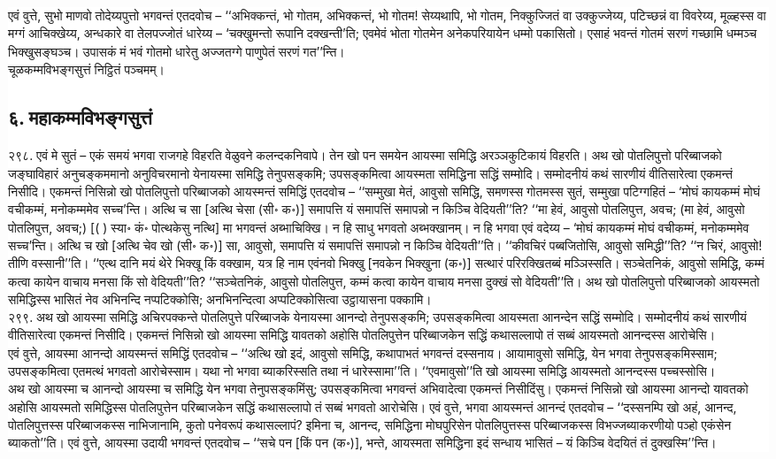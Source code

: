 एवं वुत्ते, सुभो माणवो तोदेय्यपुत्तो भगवन्तं एतदवोच – ‘‘अभिक्कन्तं, भो गोतम, अभिक्कन्तं, भो गोतम! सेय्यथापि, भो गोतम, निक्कुज्जितं वा उक्कुज्जेय्य, पटिच्छन्नं वा विवरेय्य, मूळ्हस्स वा मग्गं आचिक्खेय्य, अन्धकारे वा तेलपज्जोतं धारेय्य – ‘चक्खुमन्तो रूपानि दक्खन्ती’ति; एवमेवं भोता गोतमेन अनेकपरियायेन धम्मो पकासितो। एसाहं भवन्तं गोतमं सरणं गच्छामि धम्मञ्च भिक्खुसङ्घञ्च। उपासकं मं भवं गोतमो धारेतु अज्जतग्गे पाणुपेतं सरणं गत’’न्ति।  
चूळकम्मविभङ्गसुत्तं निट्ठितं पञ्चमम्।  


## ६. महाकम्मविभङ्गसुत्तं

२९८. एवं मे सुतं – एकं समयं भगवा राजगहे विहरति वेळुवने कलन्दकनिवापे। तेन खो पन समयेन आयस्मा समिद्धि अरञ्ञकुटिकायं विहरति। अथ खो पोतलिपुत्तो परिब्बाजको जङ्घाविहारं अनुचङ्कममानो अनुविचरमानो येनायस्मा समिद्धि तेनुपसङ्कमि; उपसङ्कमित्वा आयस्मता समिद्धिना सद्धिं सम्मोदि। सम्मोदनीयं कथं सारणीयं वीतिसारेत्वा एकमन्तं निसीदि। एकमन्तं निसिन्नो खो पोतलिपुत्तो परिब्बाजको आयस्मन्तं समिद्धिं एतदवोच – ‘‘सम्मुखा मेतं, आवुसो समिद्धि, समणस्स गोतमस्स सुतं, सम्मुखा पटिग्गहितं – ‘मोघं कायकम्मं मोघं वचीकम्मं, मनोकम्ममेव सच्च’न्ति। अत्थि च सा [अत्थि चेसा (सी॰ क॰)] समापत्ति यं समापत्तिं समापन्नो न किञ्चि वेदियती’’ति? ‘‘मा हेवं, आवुसो पोतलिपुत्त, अवच; (मा हेवं, आवुसो पोतलिपुत्त, अवच;) [( ) स्या॰ कं॰ पोत्थकेसु नत्थि] मा भगवन्तं अब्भाचिक्खि। न हि साधु भगवतो अब्भक्खानम्। न हि भगवा एवं वदेय्य – ‘मोघं कायकम्मं मोघं वचीकम्मं, मनोकम्ममेव सच्च’न्ति। अत्थि च खो [अत्थि चेव खो (सी॰ क॰)] सा, आवुसो, समापत्ति यं समापत्तिं समापन्नो न किञ्चि वेदियती’’ति। ‘‘कीवचिरं पब्बजितोसि, आवुसो समिद्धी’’ति? ‘‘न चिरं, आवुसो! तीणि वस्सानी’’ति। ‘‘एत्थ दानि मयं थेरे भिक्खू किं वक्खाम, यत्र हि नाम एवंनवो भिक्खु [नवकेन भिक्खुना (क॰)] सत्थारं परिरक्खितब्बं मञ्ञिस्सति। सञ्चेतनिकं, आवुसो समिद्धि, कम्मं कत्वा कायेन वाचाय मनसा किं सो वेदियती’’ति? ‘‘सञ्चेतनिकं, आवुसो पोतलिपुत्त, कम्मं कत्वा कायेन वाचाय मनसा दुक्खं सो वेदियती’’ति। अथ खो पोतलिपुत्तो परिब्बाजको आयस्मतो समिद्धिस्स भासितं नेव अभिनन्दि नप्पटिक्कोसि; अनभिनन्दित्वा अप्पटिक्कोसित्वा उट्ठायासना पक्कामि।  
२९९. अथ खो आयस्मा समिद्धि अचिरपक्कन्ते पोतलिपुत्ते परिब्बाजके येनायस्मा आनन्दो तेनुपसङ्कमि; उपसङ्कमित्वा आयस्मता आनन्देन सद्धिं सम्मोदि। सम्मोदनीयं कथं सारणीयं वीतिसारेत्वा एकमन्तं निसीदि। एकमन्तं निसिन्नो खो आयस्मा समिद्धि यावतको अहोसि पोतलिपुत्तेन परिब्बाजकेन सद्धिं कथासल्लापो तं सब्बं आयस्मतो आनन्दस्स आरोचेसि।  
एवं वुत्ते, आयस्मा आनन्दो आयस्मन्तं समिद्धिं एतदवोच – ‘‘अत्थि खो इदं, आवुसो समिद्धि, कथापाभतं भगवन्तं दस्सनाय। आयामावुसो समिद्धि, येन भगवा तेनुपसङ्कमिस्साम; उपसङ्कमित्वा एतमत्थं भगवतो आरोचेस्साम। यथा नो भगवा ब्याकरिस्सति तथा नं धारेस्सामा’’ति। ‘‘एवमावुसो’’ति खो आयस्मा समिद्धि आयस्मतो आनन्दस्स पच्चस्सोसि।  
अथ खो आयस्मा च आनन्दो आयस्मा च समिद्धि येन भगवा तेनुपसङ्कमिंसु; उपसङ्कमित्वा भगवन्तं अभिवादेत्वा एकमन्तं निसीदिंसु। एकमन्तं निसिन्नो खो आयस्मा आनन्दो यावतको अहोसि आयस्मतो समिद्धिस्स पोतलिपुत्तेन परिब्बाजकेन सद्धिं कथासल्लापो तं सब्बं भगवतो आरोचेसि। एवं वुत्ते, भगवा आयस्मन्तं आनन्दं एतदवोच – ‘‘दस्सनम्पि खो अहं, आनन्द, पोतलिपुत्तस्स परिब्बाजकस्स नाभिजानामि, कुतो पनेवरूपं कथासल्लापं? इमिना च, आनन्द, समिद्धिना मोघपुरिसेन पोतलिपुत्तस्स परिब्बाजकस्स विभज्जब्याकरणीयो पञ्हो एकंसेन ब्याकतो’’ति। एवं वुत्ते, आयस्मा उदायी भगवन्तं एतदवोच – ‘‘सचे पन [किं पन (क॰)], भन्ते, आयस्मता समिद्धिना इदं सन्धाय भासितं – यं किञ्चि वेदयितं तं दुक्खस्मि’’न्ति।  
